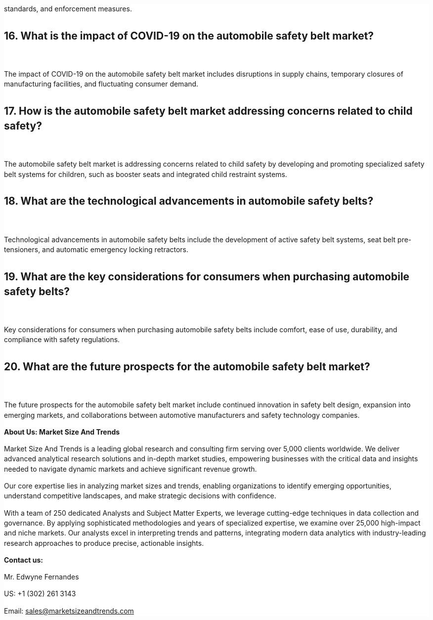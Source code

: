 standards, and enforcement measures.</p><h2>16. What is the impact of COVID-19 on the automobile safety belt market?</h2><p>&nbsp;</p><p>The impact of COVID-19 on the automobile safety belt market includes disruptions in supply chains, temporary closures of manufacturing facilities, and fluctuating consumer demand.</p><h2>17. How is the automobile safety belt market addressing concerns related to child safety?</h2><p>&nbsp;</p><p>The automobile safety belt market is addressing concerns related to child safety by developing and promoting specialized safety belt systems for children, such as booster seats and integrated child restraint systems.</p><h2>18. What are the technological advancements in automobile safety belts?</h2><p>&nbsp;</p><p>Technological advancements in automobile safety belts include the development of active safety belt systems, seat belt pre-tensioners, and automatic emergency locking retractors.</p><h2>19. What are the key considerations for consumers when purchasing automobile safety belts?</h2><p>&nbsp;</p><p>Key considerations for consumers when purchasing automobile safety belts include comfort, ease of use, durability, and compliance with safety regulations.</p><h2>20. What are the future prospects for the automobile safety belt market?</h2><p>&nbsp;</p><p>The future prospects for the automobile safety belt market include continued innovation in safety belt design, expansion into emerging markets, and collaborations between automotive manufacturers and safety technology companies.</p></body></html></p><p><strong>About Us:&nbsp;Market Size And Trends</strong></p><p>Market Size And Trends&nbsp;is a leading global research and consulting firm serving over 5,000 clients worldwide. We deliver advanced analytical research solutions and in-depth market studies, empowering businesses with the critical data and insights needed to navigate dynamic markets and achieve significant revenue growth.</p><p>Our core expertise lies in analyzing market sizes and trends, enabling organizations to identify emerging opportunities, understand competitive landscapes, and make strategic decisions with confidence.</p><p>With a team of 250 dedicated Analysts and Subject Matter Experts, we leverage cutting-edge techniques in data collection and governance. By applying sophisticated methodologies and years of specialized expertise, we examine over 25,000 high-impact and niche markets. Our analysts excel in interpreting trends and patterns, integrating modern data analytics with industry-leading research approaches to produce precise, actionable insights.</p><p><strong>Contact us:</strong></p><p>Mr. Edwyne Fernandes</p><p>US: +1 (302) 261 3143</p><p>Email: <a href="mailto:sales@marketsizeandtrends.com">sales@marketsizeandtrends.com</a>&nbsp;</p>
